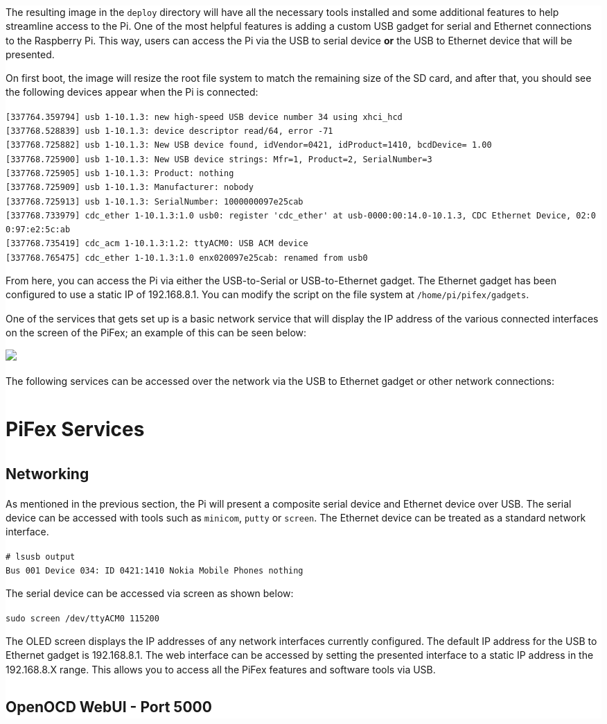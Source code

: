 The resulting image in the `deploy` directory will have all the necessary tools installed and some additional features to help streamline access to the Pi. One of the most helpful features is adding a custom USB gadget for serial and Ethernet connections to the Raspberry Pi. This way, users can access the Pi via the USB to serial device **or** the USB to Ethernet device that will be presented. 

On first boot, the image will resize the root file system to match the remaining size of the SD card, and after that, you should see the following devices appear when the Pi is connected:

```
[337764.359794] usb 1-10.1.3: new high-speed USB device number 34 using xhci_hcd
[337768.528839] usb 1-10.1.3: device descriptor read/64, error -71
[337768.725882] usb 1-10.1.3: New USB device found, idVendor=0421, idProduct=1410, bcdDevice= 1.00
[337768.725900] usb 1-10.1.3: New USB device strings: Mfr=1, Product=2, SerialNumber=3
[337768.725905] usb 1-10.1.3: Product: nothing
[337768.725909] usb 1-10.1.3: Manufacturer: nobody
[337768.725913] usb 1-10.1.3: SerialNumber: 1000000097e25cab
[337768.733979] cdc_ether 1-10.1.3:1.0 usb0: register 'cdc_ether' at usb-0000:00:14.0-10.1.3, CDC Ethernet Device, 02:00:97:e2:5c:ab
[337768.735419] cdc_acm 1-10.1.3:1.2: ttyACM0: USB ACM device
[337768.765475] cdc_ether 1-10.1.3:1.0 enx020097e25cab: renamed from usb0
```

From here, you can access the Pi via either the USB-to-Serial or USB-to-Ethernet gadget. The Ethernet gadget has been configured to use a static IP of 192.168.8.1. You can modify the script on the file system at `/home/pi/pifex/gadgets`. 

One of the services that gets set up is a basic network service that will display the IP address of the various connected interfaces on the screen of the PiFex; an example of this can be seen below:

![](https://voidstarsec.com/blog/assets/images/brushing-up/pifex.jpeg)

The following services can be accessed over the network via the USB to Ethernet gadget or other network connections:

# PiFex Services

## Networking

As mentioned in the previous section, the Pi will present a composite serial device and Ethernet device over USB. The serial device can be accessed with tools such as `minicom`, `putty` or `screen`. The Ethernet device can be treated as a standard network interface. 

```
# lsusb output
Bus 001 Device 034: ID 0421:1410 Nokia Mobile Phones nothing
```

The serial device can be accessed via screen as shown below: 

```
sudo screen /dev/ttyACM0 115200
```

The OLED screen displays the IP addresses of any network interfaces currently configured. The default IP address for the USB to Ethernet gadget is 192.168.8.1. The web interface can be accessed by setting the presented interface to a static IP address in the 192.168.8.X range. This allows you to access all the PiFex features and software tools via USB. 
## OpenOCD WebUI - Port 5000
